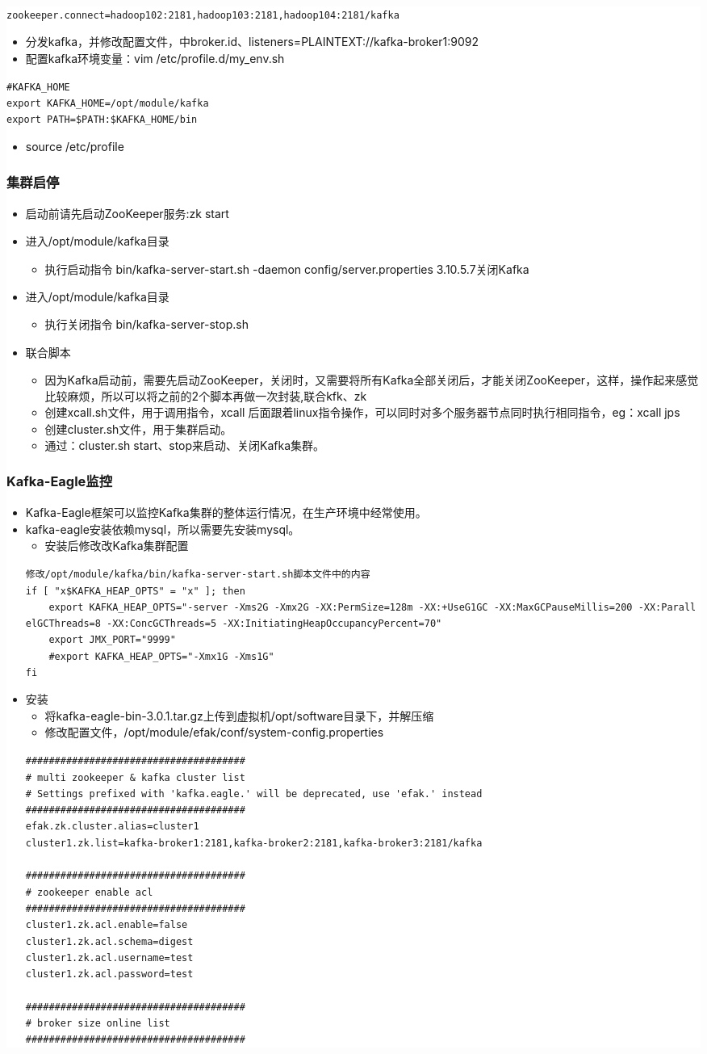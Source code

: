 ```
zookeeper.connect=hadoop102:2181,hadoop103:2181,hadoop104:2181/kafka
```
+ 分发kafka，并修改配置文件，中broker.id、listeners=PLAINTEXT://kafka-broker1:9092
+ 配置kafka环境变量：vim /etc/profile.d/my_env.sh
```
#KAFKA_HOME
export KAFKA_HOME=/opt/module/kafka
export PATH=$PATH:$KAFKA_HOME/bin
```
+ source /etc/profile

### 集群启停

+ 启动前请先启动ZooKeeper服务:zk start
+ 进入/opt/module/kafka目录
  - 执行启动指令
  bin/kafka-server-start.sh -daemon config/server.properties
  3.10.5.7关闭Kafka
+  进入/opt/module/kafka目录
   - 执行关闭指令
   bin/kafka-server-stop.sh

+ 联合脚本
  - 因为Kafka启动前，需要先启动ZooKeeper，关闭时，又需要将所有Kafka全部关闭后，才能关闭ZooKeeper，这样，操作起来感觉比较麻烦，所以可以将之前的2个脚本再做一次封装,联合kfk、zk
  - 创建xcall.sh文件，用于调用指令，xcall 后面跟着linux指令操作，可以同时对多个服务器节点同时执行相同指令，eg：xcall jps
  - 创建cluster.sh文件，用于集群启动。
  - 通过：cluster.sh start、stop来启动、关闭Kafka集群。


### Kafka-Eagle监控
+ Kafka-Eagle框架可以监控Kafka集群的整体运行情况，在生产环境中经常使用。
+ kafka-eagle安装依赖mysql，所以需要先安装mysql。
  - 安装后修改改Kafka集群配置
  ```
  修改/opt/module/kafka/bin/kafka-server-start.sh脚本文件中的内容
  if [ "x$KAFKA_HEAP_OPTS" = "x" ]; then
      export KAFKA_HEAP_OPTS="-server -Xms2G -Xmx2G -XX:PermSize=128m -XX:+UseG1GC -XX:MaxGCPauseMillis=200 -XX:ParallelGCThreads=8 -XX:ConcGCThreads=5 -XX:InitiatingHeapOccupancyPercent=70"
      export JMX_PORT="9999"
      #export KAFKA_HEAP_OPTS="-Xmx1G -Xms1G"
  fi
  ```
+ 安装
  - 将kafka-eagle-bin-3.0.1.tar.gz上传到虚拟机/opt/software目录下，并解压缩
  - 修改配置文件，/opt/module/efak/conf/system-config.properties
  ```
  ######################################
  # multi zookeeper & kafka cluster list
  # Settings prefixed with 'kafka.eagle.' will be deprecated, use 'efak.' instead
  ######################################
  efak.zk.cluster.alias=cluster1
  cluster1.zk.list=kafka-broker1:2181,kafka-broker2:2181,kafka-broker3:2181/kafka

  ######################################
  # zookeeper enable acl
  ######################################
  cluster1.zk.acl.enable=false
  cluster1.zk.acl.schema=digest
  cluster1.zk.acl.username=test
  cluster1.zk.acl.password=test

  ######################################
  # broker size online list
  ######################################
  ```